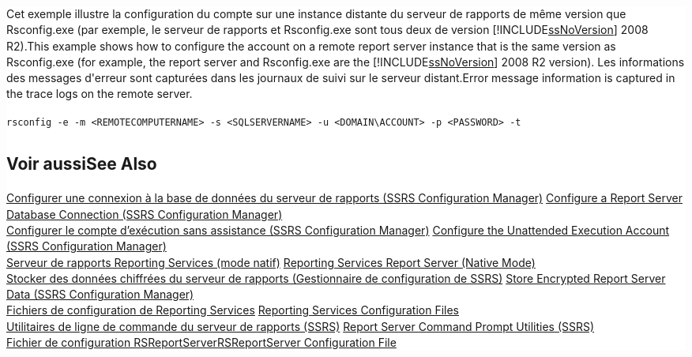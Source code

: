  <span data-ttu-id="0f435-195">Cet exemple illustre la configuration du compte sur une instance distante du serveur de rapports de même version que Rsconfig.exe (par exemple, le serveur de rapports et Rsconfig.exe sont tous deux de version [!INCLUDE[ssNoVersion](../../includes/ssnoversion-md.md)] 2008 R2).</span><span class="sxs-lookup"><span data-stu-id="0f435-195">This example shows how to configure the account on a remote report server instance that is the same version as Rsconfig.exe (for example, the report server and Rsconfig.exe are the [!INCLUDE[ssNoVersion](../../includes/ssnoversion-md.md)] 2008 R2 version).</span></span> <span data-ttu-id="0f435-196">Les informations des messages d'erreur sont capturées dans les journaux de suivi sur le serveur distant.</span><span class="sxs-lookup"><span data-stu-id="0f435-196">Error message information is captured in the trace logs on the remote server.</span></span>  
  
```  
rsconfig -e -m <REMOTECOMPUTERNAME> -s <SQLSERVERNAME> -u <DOMAIN\ACCOUNT> -p <PASSWORD> -t  
```  
  
## <a name="see-also"></a><span data-ttu-id="0f435-197">Voir aussi</span><span class="sxs-lookup"><span data-stu-id="0f435-197">See Also</span></span>  
 <span data-ttu-id="0f435-198">[Configurer une connexion à la base de données du serveur de rapports &#40;SSRS Configuration Manager&#41;](../../sql-server/install/configure-a-report-server-database-connection-ssrs-configuration-manager.md) </span><span class="sxs-lookup"><span data-stu-id="0f435-198">[Configure a Report Server Database Connection  &#40;SSRS Configuration Manager&#41;](../../sql-server/install/configure-a-report-server-database-connection-ssrs-configuration-manager.md) </span></span>  
 <span data-ttu-id="0f435-199">[Configurer le compte d’exécution sans assistance &#40;SSRS Configuration Manager&#41;](../install-windows/configure-the-unattended-execution-account-ssrs-configuration-manager.md) </span><span class="sxs-lookup"><span data-stu-id="0f435-199">[Configure the Unattended Execution Account &#40;SSRS Configuration Manager&#41;](../install-windows/configure-the-unattended-execution-account-ssrs-configuration-manager.md) </span></span>  
 <span data-ttu-id="0f435-200">[Serveur de rapports Reporting Services &#40;mode natif&#41;](../report-server/reporting-services-report-server-native-mode.md) </span><span class="sxs-lookup"><span data-stu-id="0f435-200">[Reporting Services Report Server &#40;Native Mode&#41;](../report-server/reporting-services-report-server-native-mode.md) </span></span>  
 <span data-ttu-id="0f435-201">[Stocker des données chiffrées du serveur de rapports &#40;Gestionnaire de configuration de SSRS&#41;](../install-windows/ssrs-encryption-keys-store-encrypted-report-server-data.md) </span><span class="sxs-lookup"><span data-stu-id="0f435-201">[Store Encrypted Report Server Data &#40;SSRS Configuration Manager&#41;](../install-windows/ssrs-encryption-keys-store-encrypted-report-server-data.md) </span></span>  
 <span data-ttu-id="0f435-202">[Fichiers de configuration de Reporting Services](../report-server/reporting-services-configuration-files.md) </span><span class="sxs-lookup"><span data-stu-id="0f435-202">[Reporting Services Configuration Files](../report-server/reporting-services-configuration-files.md) </span></span>  
 <span data-ttu-id="0f435-203">[Utilitaires de ligne de commande du serveur de rapports &#40;SSRS&#41;](report-server-command-prompt-utilities-ssrs.md) </span><span class="sxs-lookup"><span data-stu-id="0f435-203">[Report Server Command Prompt Utilities &#40;SSRS&#41;](report-server-command-prompt-utilities-ssrs.md) </span></span>  
 [<span data-ttu-id="0f435-204">Fichier de configuration RSReportServer</span><span class="sxs-lookup"><span data-stu-id="0f435-204">RSReportServer Configuration File</span></span>](../report-server/rsreportserver-config-configuration-file.md)  
  
  
